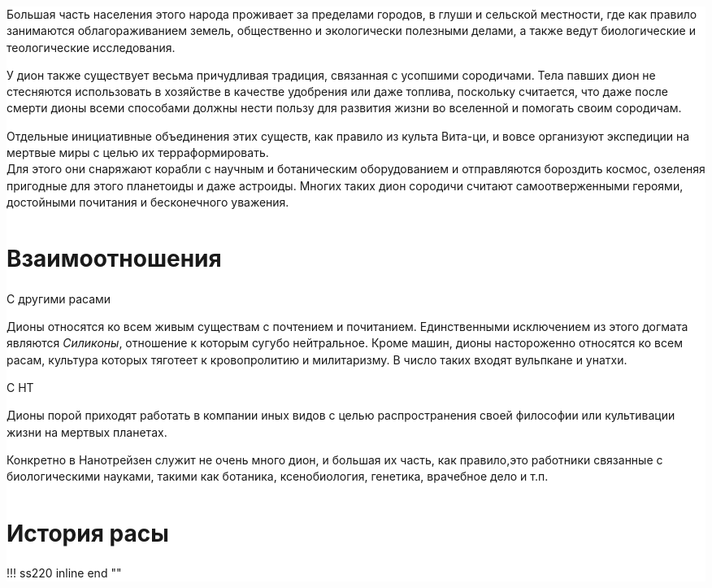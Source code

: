 Большая часть населения этого народа проживает за пределами городов, в глуши и сельской местности, где как правило занимаются облагораживанием земель, общественно и экологически полезными делами, а также ведут биологические и теологические исследования.

У дион также существует весьма причудливая традиция, связанная с усопшими сородичами. Тела павших дион не стесняются использовать в хозяйстве в качестве удобрения или даже топлива, поскольку считается, что даже после смерти дионы всеми способами должны нести пользу для развития жизни во вселенной и помогать своим сородичам. 

Отдельные инициативные объединения этих существ, как правило из культа Вита-ци, и вовсе организуют экспедиции на мертвые миры с целью их терраформировать.  
Для этого они снаряжают корабли с научным и ботаническим оборудованием и отправляются бороздить космос, озеленяя пригодные для этого планетоиды и даже астроиды. Многих таких дион сородичи считают самоотверженными героями, достойными почитания и бесконечного уважения.
# <a id="title6">Взаимоотношения</a>   
С другими расами

Дионы относятся ко всем живым существам с почтением и почитанием. Единственными исключением из этого догмата являются _Силиконы_, отношение к которым сугубо нейтральное. Кроме машин, дионы настороженно относятся ко всем расам, культура которых тяготеет к кровопролитию и милитаризму. В число таких входят вульпкане и унатхи.

С НТ

Дионы порой приходят работать в компании иных видов с целью распространения своей философии или культивации жизни на мертвых планетах. 

Конкретно в Нанотрейзен служит не очень много дион, и большая их часть, как правило,это работники связанные с биологическими науками, такими как ботаника, ксенобиология, генетика, врачебное дело и т.п. 
# <a id="title7">История расы</a>   
!!! ss220 inline end ""